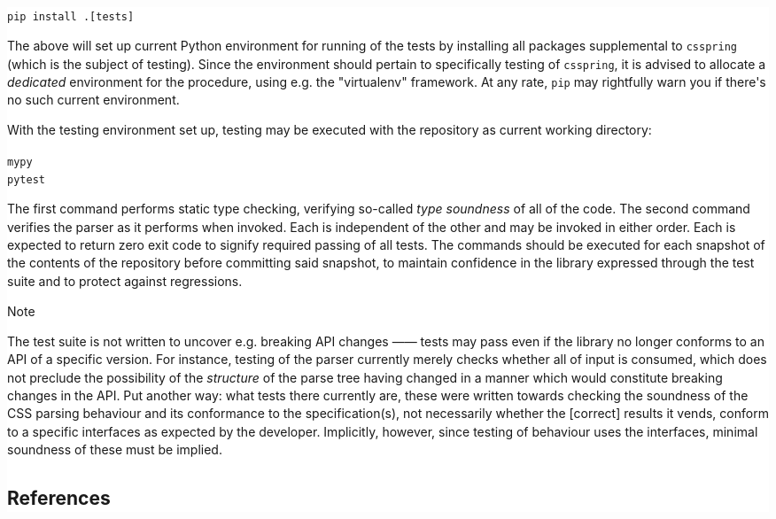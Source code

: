 ```shell
pip install .[tests]
```

The above will set up current Python environment for running of the tests by installing all packages supplemental to `csspring` (which is the subject of testing). Since the environment should pertain to specifically testing of `csspring`, it is advised to allocate a _dedicated_ environment for the procedure, using e.g. the "virtualenv" framework. At any rate, `pip` may rightfully warn you if there's no such current environment.

With the testing environment set up, testing may be executed with the repository as current working directory:

```shell
mypy
pytest
```

The first command performs static type checking, verifying so-called _type soundness_ of all of the code. The second command verifies the parser as it performs when invoked. Each is independent of the other and may be invoked in either order. Each is expected to return zero exit code to signify required passing of all tests. The commands should be executed for each snapshot of the contents of the repository before committing said snapshot, to maintain confidence in the library expressed through the test suite and to protect against regressions.

> [!NOTE]
> The test suite is not written to uncover e.g. breaking API changes —— tests may pass even if the library no longer conforms to an API of a specific version. For instance, testing of the parser currently merely checks whether all of input is consumed, which does not preclude the possibility of the _structure_ of the parse tree having changed in a manner which would constitute breaking changes in the API. Put another way: what tests there currently are, these were written towards checking the soundness of the CSS parsing behaviour and its conformance to the specification(s), not necessarily whether the [correct] results it vends, conform to a specific interfaces as expected by the developer. Implicitly, however, since testing of behaviour uses the interfaces, minimal soundness of these must be implied.

## References

[^1]: http://github.com/w3c/csswg-drafts/issues/10119#issuecomment-2016156566
